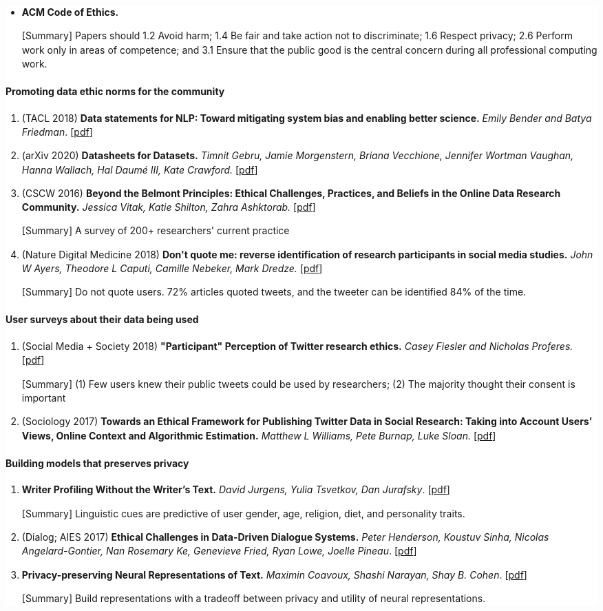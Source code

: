 - **ACM Code of Ethics.**

  [Summary] Papers should 1.2 Avoid harm; 1.4 Be fair and take action not to discriminate; 1.6 Respect privacy; 2.6 Perform work only in areas of competence; and 3.1 Ensure that the public good is the central concern during all professional computing work.

#### Promoting data ethic norms for the community

1. (TACL 2018) **Data statements for NLP: Toward mitigating system bias and enabling better science.** *Emily Bender and Batya Friedman*. [[pdf](https://www.mitpressjournals.org/doi/pdf/10.1162/tacl_a_00041)]

2. (arXiv 2020) **Datasheets for Datasets.** *Timnit Gebru, Jamie Morgenstern, Briana Vecchione, Jennifer Wortman Vaughan, Hanna Wallach, Hal Daumé III, Kate Crawford.* [[pdf](https://arxiv.org/pdf/1803.09010.pdf)]

3. (CSCW 2016) **Beyond the Belmont Principles: Ethical Challenges, Practices, and Beliefs in the Online Data Research Community.** *Jessica Vitak, Katie Shilton, Zahra Ashktorab.* [[pdf](https://terpconnect.umd.edu/~kshilton/pdf/VitaketalCSCWpreprint.pdf)]

   [Summary] A survey of 200+ researchers' current practice

4. (Nature Digital Medicine 2018) **Don't quote me: reverse identification of research participants in social media studies.** *John W Ayers, Theodore L Caputi, Camille Nebeker, Mark Dredze.* [[pdf](https://www.nature.com/articles/s41746-018-0036-2.pdf)]

   [Summary] Do not quote users. 72% articles quoted tweets, and the tweeter can be identified 84% of the time.

#### User surveys about their data being used

1. (Social Media + Society 2018) **"Participant" Perception of Twitter research ethics.** *Casey Fiesler and Nicholas Proferes.* [[pdf](https://journals.sagepub.com/doi/pdf/10.1177/2056305118763366)]

   [Summary] (1) Few users knew their public tweets could be used by researchers; (2) The majority thought their consent is important

2. (Sociology 2017) **Towards an Ethical Framework for Publishing Twitter Data in Social Research: Taking into Account Users’ Views, Online Context and Algorithmic Estimation.** *Matthew L Williams, Pete Burnap, Luke Sloan.* [[pdf](https://journals.sagepub.com/doi/pdf/10.1177/0038038517708140?source=post_page---------------------------)]

#### Building models that preserves privacy

1. **Writer Profiling Without the Writer’s Text.** _David Jurgens, Yulia Tsvetkov, Dan Jurafsky_. [[pdf](https://jurgens.people.si.umich.edu/docs/jurgens-tsvetkov-jurafsky.socinfo2017.pdf)]

   [Summary] Linguistic cues are predictive of user gender, age, religion, diet, and personality traits.

2. (Dialog; AIES 2017) **Ethical Challenges in Data-Driven Dialogue Systems.** _Peter Henderson, Koustuv Sinha, Nicolas Angelard-Gontier, Nan Rosemary Ke, Genevieve Fried, Ryan Lowe, Joelle Pineau_.
   [[pdf](https://arxiv.org/pdf/1711.09050.pdf)]

3. **Privacy-preserving Neural Representations of Text.**
   _Maximin Coavoux, Shashi Narayan, Shay B. Cohen_. [[pdf](https://arxiv.org/pdf/1808.09408.pdf)]

   [Summary] Build representations with a tradeoff between privacy and utility of neural representations.
